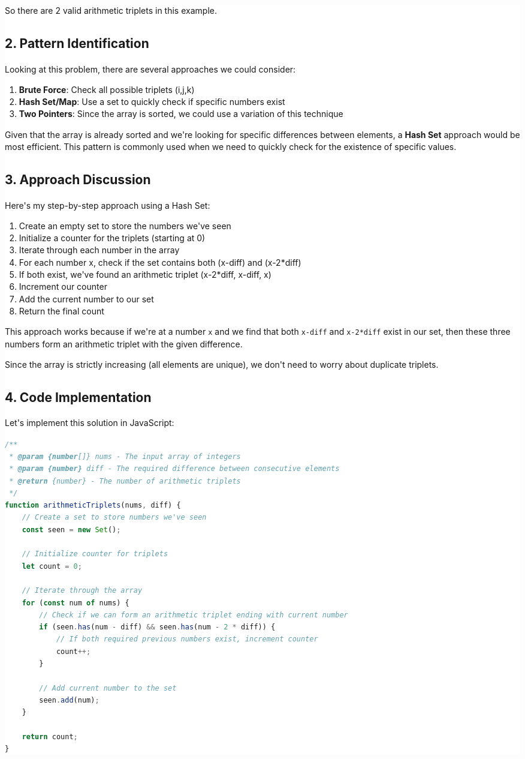 So there are 2 valid arithmetic triplets in this example.

## 2. Pattern Identification

Looking at this problem, there are several approaches we could consider:

1. **Brute Force**: Check all possible triplets (i,j,k)
2. **Hash Set/Map**: Use a set to quickly check if specific numbers exist
3. **Two Pointers**: Since the array is sorted, we could use a variation of this technique

Given that the array is already sorted and we're looking for specific differences between elements, a **Hash Set** approach would be most efficient. This pattern is commonly used when we need to quickly check for the existence of specific values.

## 3. Approach Discussion

Here's my step-by-step approach using a Hash Set:

1. Create an empty set to store the numbers we've seen
2. Initialize a counter for the triplets (starting at 0)
3. Iterate through each number in the array
4. For each number x, check if the set contains both (x-diff) and (x-2*diff)
5. If both exist, we've found an arithmetic triplet (x-2*diff, x-diff, x)
6. Increment our counter
7. Add the current number to our set
8. Return the final count

This approach works because if we're at a number `x` and we find that both `x-diff` and `x-2*diff` exist in our set, then these three numbers form an arithmetic triplet with the given difference.

Since the array is strictly increasing (all elements are unique), we don't need to worry about duplicate triplets.

## 4. Code Implementation

Let's implement this solution in JavaScript:

```javascript
/**
 * @param {number[]} nums - The input array of integers
 * @param {number} diff - The required difference between consecutive elements
 * @return {number} - The number of arithmetic triplets
 */
function arithmeticTriplets(nums, diff) {
    // Create a set to store numbers we've seen
    const seen = new Set();
    
    // Initialize counter for triplets
    let count = 0;
    
    // Iterate through the array
    for (const num of nums) {
        // Check if we can form an arithmetic triplet ending with current number
        if (seen.has(num - diff) && seen.has(num - 2 * diff)) {
            // If both required previous numbers exist, increment counter
            count++;
        }
        
        // Add current number to the set
        seen.add(num);
    }
    
    return count;
}
```
